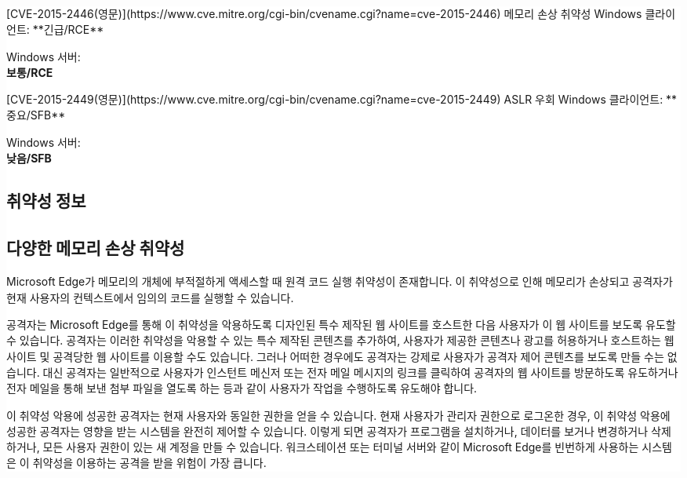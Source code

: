 </td>
</tr>
<tr>
<td style="border:1px solid black;">
[CVE-2015-2446(영문)](https://www.cve.mitre.org/cgi-bin/cvename.cgi?name=cve-2015-2446)

</td>
<td style="border:1px solid black;">
메모리 손상 취약성

</td>
<td style="border:1px solid black;">
Windows 클라이언트:  
**긴급/RCE**  
  
Windows 서버:  
**보통/RCE**

</td>
</tr>
<tr>
<td style="border:1px solid black;">
[CVE-2015-2449(영문)](https://www.cve.mitre.org/cgi-bin/cvename.cgi?name=cve-2015-2449)

</td>
<td style="border:1px solid black;">
ASLR 우회

</td>
<td style="border:1px solid black;">
Windows 클라이언트:  
**중요/SFB**  
  
Windows 서버:  
**낮음/SFB**

</td>
</tr>
</table>
 

취약성 정보
-----------

다양한 메모리 손상 취약성
-------------------------

Microsoft Edge가 메모리의 개체에 부적절하게 액세스할 때 원격 코드 실행 취약성이 존재합니다. 이 취약성으로 인해 메모리가 손상되고 공격자가 현재 사용자의 컨텍스트에서 임의의 코드를 실행할 수 있습니다.

공격자는 Microsoft Edge를 통해 이 취약성을 악용하도록 디자인된 특수 제작된 웹 사이트를 호스트한 다음 사용자가 이 웹 사이트를 보도록 유도할 수 있습니다. 공격자는 이러한 취약성을 악용할 수 있는 특수 제작된 콘텐츠를 추가하여, 사용자가 제공한 콘텐츠나 광고를 허용하거나 호스트하는 웹 사이트 및 공격당한 웹 사이트를 이용할 수도 있습니다. 그러나 어떠한 경우에도 공격자는 강제로 사용자가 공격자 제어 콘텐츠를 보도록 만들 수는 없습니다. 대신 공격자는 일반적으로 사용자가 인스턴트 메신저 또는 전자 메일 메시지의 링크를 클릭하여 공격자의 웹 사이트를 방문하도록 유도하거나 전자 메일을 통해 보낸 첨부 파일을 열도록 하는 등과 같이 사용자가 작업을 수행하도록 유도해야 합니다.

이 취약성 악용에 성공한 공격자는 현재 사용자와 동일한 권한을 얻을 수 있습니다. 현재 사용자가 관리자 권한으로 로그온한 경우, 이 취약성 악용에 성공한 공격자는 영향을 받는 시스템을 완전히 제어할 수 있습니다. 이렇게 되면 공격자가 프로그램을 설치하거나, 데이터를 보거나 변경하거나 삭제하거나, 모든 사용자 권한이 있는 새 계정을 만들 수 있습니다. 워크스테이션 또는 터미널 서버와 같이 Microsoft Edge를 빈번하게 사용하는 시스템은 이 취약성을 이용하는 공격을 받을 위험이 가장 큽니다.
